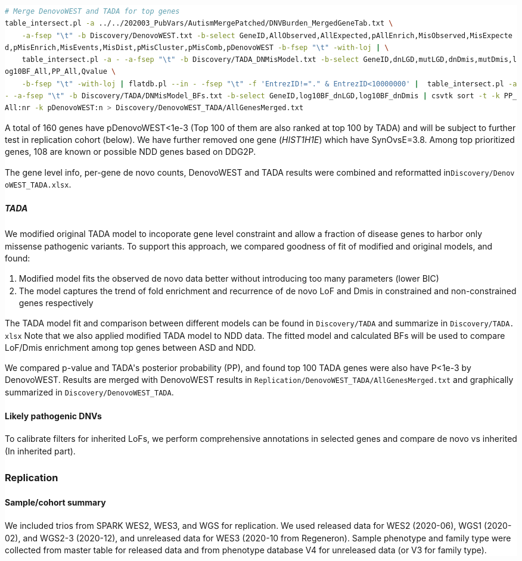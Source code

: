 ```bash
# Merge DenovoWEST and TADA for top genes
table_intersect.pl -a ../../202003_PubVars/AutismMergePatched/DNVBurden_MergedGeneTab.txt \
	-a-fsep "\t" -b Discovery/DenovoWEST.txt -b-select GeneID,AllObserved,AllExpected,pAllEnrich,MisObserved,MisExpected,pMisEnrich,MisEvents,MisDist,pMisCluster,pMisComb,pDenovoWEST -b-fsep "\t" -with-loj | \
	table_intersect.pl -a - -a-fsep "\t" -b Discovery/TADA_DNMisModel.txt -b-select GeneID,dnLGD,mutLGD,dnDmis,mutDmis,log10BF_All,PP_All,Qvalue \
	-b-fsep "\t" -with-loj | flatdb.pl --in - -fsep "\t" -f 'EntrezID!="." & EntrezID<10000000' |  table_intersect.pl -a - -a-fsep "\t" -b Discovery/TADA/DNMisModel_BFs.txt -b-select GeneID,log10BF_dnLGD,log10BF_dnDmis | csvtk sort -t -k PP_All:nr -k pDenovoWEST:n > Discovery/DenovoWEST_TADA/AllGenesMerged.txt
```

A total of 160 genes have pDenovoWEST<1e-3 (Top 100 of them are also ranked at top 100 by TADA) and will be subject to further test in replication cohort (below). We have further removed one gene (*HIST1H1E*) which have SynOvsE=3.8. Among top prioritized genes, 108 are known or possible NDD genes based on DDG2P.

The gene level info, per-gene de novo counts, DenovoWEST and TADA results were combined and reformatted in`Discovery/DenovoWEST_TADA.xlsx`. 

##### TADA

We modified original TADA model to incoporate gene level constraint and allow a fraction of disease genes to harbor only missense pathogenic variants. To support this approach, we compared goodness of fit of modified and original models, and found:

1. Modified model fits the observed de novo data better without introducing too many parameters (lower BIC)
2. The model captures the trend of fold enrichment and recurrence of de novo LoF and Dmis in constrained and non-constrained genes respectively

The TADA model fit and comparison between different models can be found in `Discovery/TADA` and summarize in `Discovery/TADA.xlsx` Note that we also applied modified TADA model to NDD data. The fitted model and calculated BFs will be used to compare LoF/Dmis enrichment among top genes between ASD and NDD.

We compared p-value and TADA's posterior probability (PP), and found top 100 TADA genes were also have P<1e-3 by DenovoWEST. Results are merged with DenovoWEST results in `Replication/DenovoWEST_TADA/AllGenesMerged.txt` and graphically summarized in `Discovery/DenovoWEST_TADA`.

#### Likely pathogenic DNVs

To calibrate filters for inherited LoFs, we perform comprehensive annotations in selected genes and compare de novo vs inherited (In inherited part).


### Replication
#### Sample/cohort summary

We included trios from SPARK WES2, WES3, and WGS for replication. We used released data for WES2 (2020-06), WGS1 (2020-02), and WGS2-3 (2020-12), and unreleased data for WES3 (2020-10 from Regeneron). Sample phenotype and family type were collected from master table for released data and from phenotype database V4 for unreleased data (or V3 for family type). 
